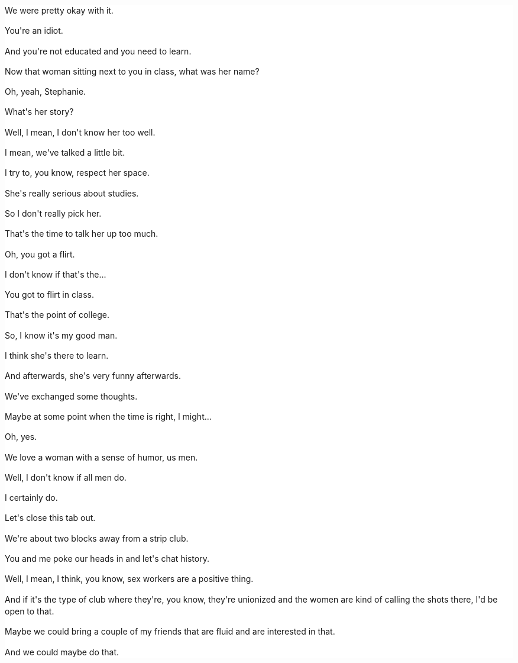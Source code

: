 We were pretty okay with it.

You're an idiot.

And you're not educated and you need to learn.

Now that woman sitting next to you in class, what was her name?

Oh, yeah, Stephanie.

What's her story?

Well, I mean, I don't know her too well.

I mean, we've talked a little bit.

I try to, you know, respect her space.

She's really serious about studies.

So I don't really pick her.

That's the time to talk her up too much.

Oh, you got a flirt.

I don't know if that's the...

You got to flirt in class.

That's the point of college.

So, I know it's my good man.

I think she's there to learn.

And afterwards, she's very funny afterwards.

We've exchanged some thoughts.

Maybe at some point when the time is right, I might...

Oh, yes.

We love a woman with a sense of humor, us men.

Well, I don't know if all men do.

I certainly do.

Let's close this tab out.

We're about two blocks away from a strip club.

You and me poke our heads in and let's chat history.

Well, I mean, I think, you know, sex workers are a positive thing.

And if it's the type of club where they're, you know, they're unionized and the women are kind of calling the shots there, I'd be open to that.

Maybe we could bring a couple of my friends that are fluid and are interested in that.

And we could maybe do that.
